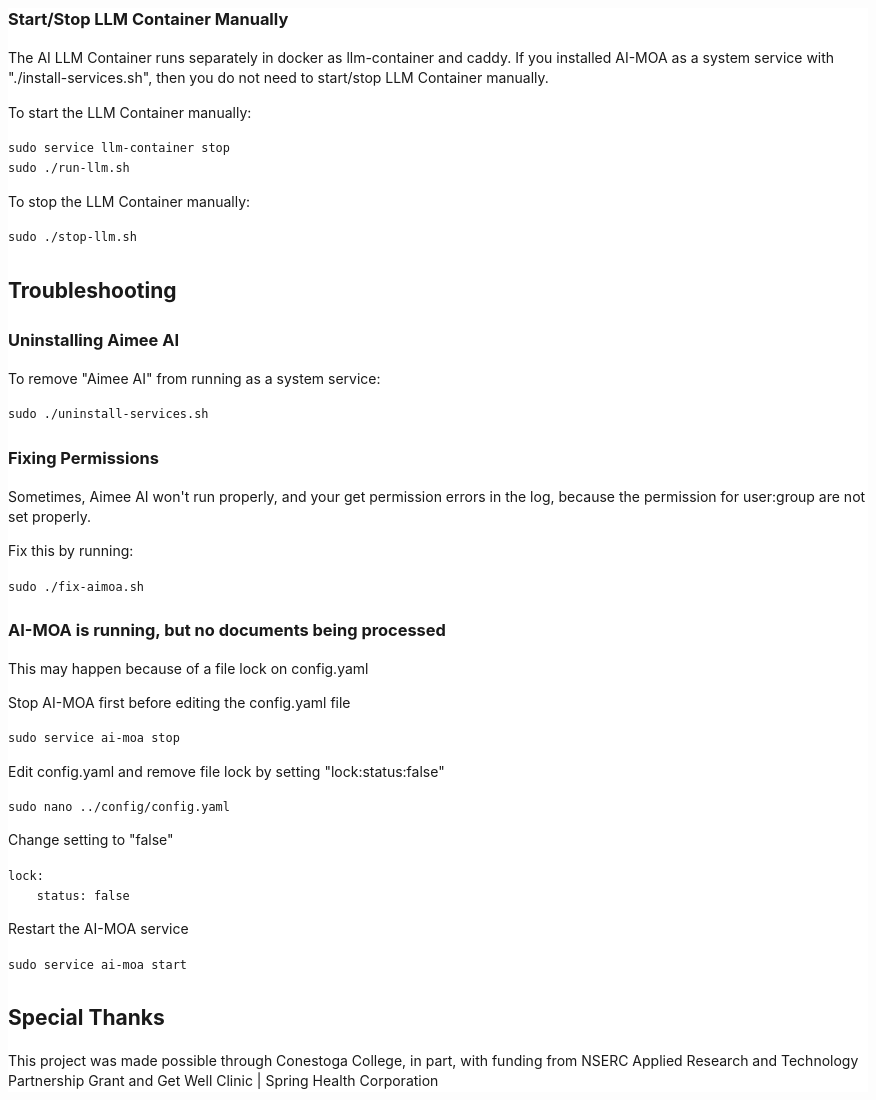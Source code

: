 ### Start/Stop LLM Container Manually ###

The AI LLM Container runs separately in docker as llm-container and caddy.
If you installed AI-MOA as a system service with "./install-services.sh", then you do not
need to start/stop LLM Container manually.

To start the LLM Container manually:
```
sudo service llm-container stop
sudo ./run-llm.sh
````
To stop the LLM Container manually:
```
sudo ./stop-llm.sh
```

## Troubleshooting ##

### Uninstalling Aimee AI ###

To remove "Aimee AI" from running as a system service:
```
sudo ./uninstall-services.sh
```

### Fixing Permissions ###

Sometimes, Aimee AI won't run properly, and your get permission errors in the log, because the permission for user:group are not set properly.

Fix this by running:
```
sudo ./fix-aimoa.sh
```

### AI-MOA is running, but no documents being processed ###

This may happen because of a file lock on config.yaml

Stop AI-MOA first before editing the config.yaml file
```
sudo service ai-moa stop
```

Edit config.yaml and remove file lock by setting "lock:status:false"
```
sudo nano ../config/config.yaml
```
Change setting to "false"
```
lock:
	status: false
```

Restart the AI-MOA service
```
sudo service ai-moa start
```


## Special Thanks ##

This project was made possible through Conestoga College, in part, with funding from
NSERC Applied Research and Technology Partnership Grant
and
Get Well Clinic | Spring Health Corporation


